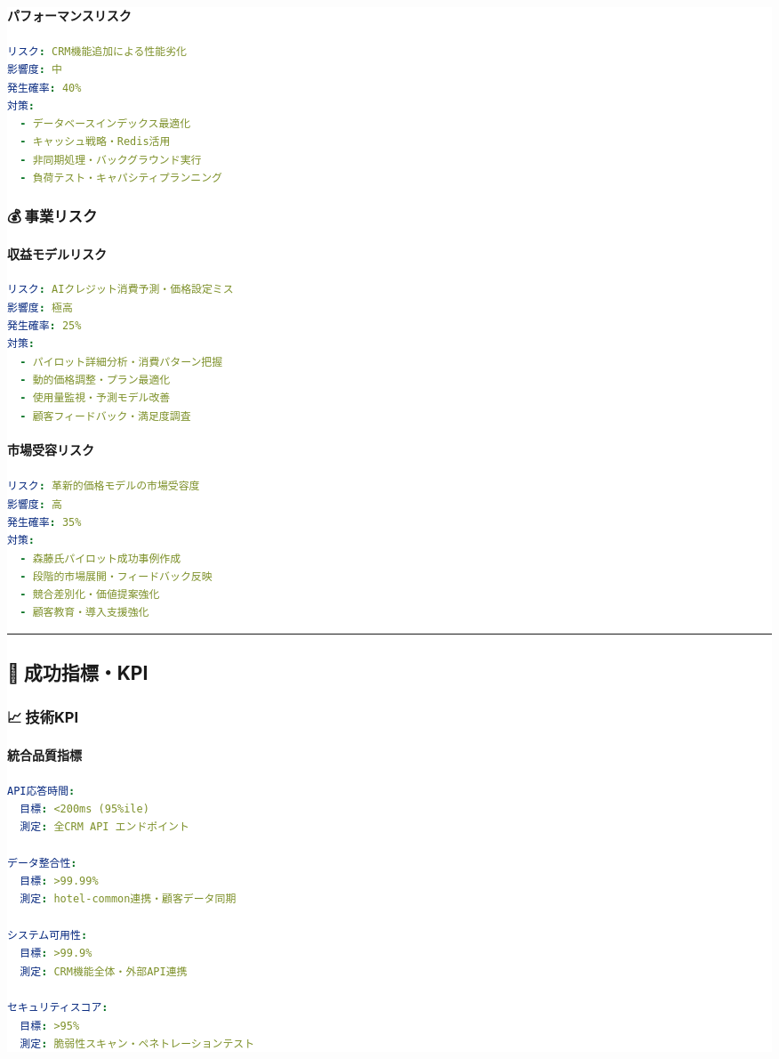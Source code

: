 #### **パフォーマンスリスク**
```yaml
リスク: CRM機能追加による性能劣化
影響度: 中
発生確率: 40%
対策:
  - データベースインデックス最適化
  - キャッシュ戦略・Redis活用
  - 非同期処理・バックグラウンド実行
  - 負荷テスト・キャパシティプランニング
```

### **💰 事業リスク**

#### **収益モデルリスク**
```yaml
リスク: AIクレジット消費予測・価格設定ミス
影響度: 極高
発生確率: 25%
対策:
  - パイロット詳細分析・消費パターン把握
  - 動的価格調整・プラン最適化
  - 使用量監視・予測モデル改善
  - 顧客フィードバック・満足度調査
```

#### **市場受容リスク**
```yaml
リスク: 革新的価格モデルの市場受容度
影響度: 高
発生確率: 35%
対策:
  - 森藤氏パイロット成功事例作成
  - 段階的市場展開・フィードバック反映
  - 競合差別化・価値提案強化
  - 顧客教育・導入支援強化
```

---

## 🎯 **成功指標・KPI**

### **📈 技術KPI**

#### **統合品質指標**
```yaml
API応答時間:
  目標: <200ms (95%ile)
  測定: 全CRM API エンドポイント
  
データ整合性:
  目標: >99.99%
  測定: hotel-common連携・顧客データ同期
  
システム可用性:
  目標: >99.9%
  測定: CRM機能全体・外部API連携
  
セキュリティスコア:
  目標: >95%
  測定: 脆弱性スキャン・ペネトレーションテスト
```
